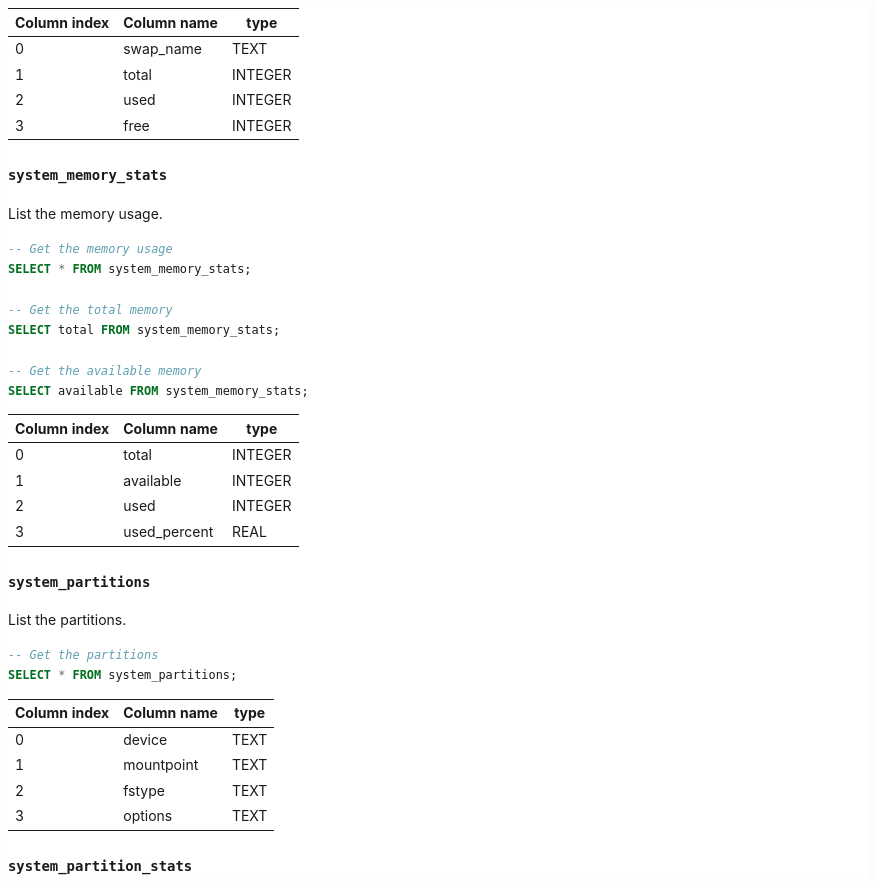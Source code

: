 | Column index | Column name | type    |
| ------------ | ----------- | ------- |
| 0            | swap_name   | TEXT    |
| 1            | total       | INTEGER |
| 2            | used        | INTEGER |
| 3            | free        | INTEGER |

### `system_memory_stats`

List the memory usage.

```sql
-- Get the memory usage
SELECT * FROM system_memory_stats;

-- Get the total memory
SELECT total FROM system_memory_stats;

-- Get the available memory
SELECT available FROM system_memory_stats;
```

| Column index | Column name  | type    |
| ------------ | ------------ | ------- |
| 0            | total        | INTEGER |
| 1            | available    | INTEGER |
| 2            | used         | INTEGER |
| 3            | used_percent | REAL    |

### `system_partitions`

List the partitions.

```sql
-- Get the partitions
SELECT * FROM system_partitions;
```

| Column index | Column name | type |
| ------------ | ----------- | ---- |
| 0            | device      | TEXT |
| 1            | mountpoint  | TEXT |
| 2            | fstype      | TEXT |
| 3            | options     | TEXT |

### `system_partition_stats`
